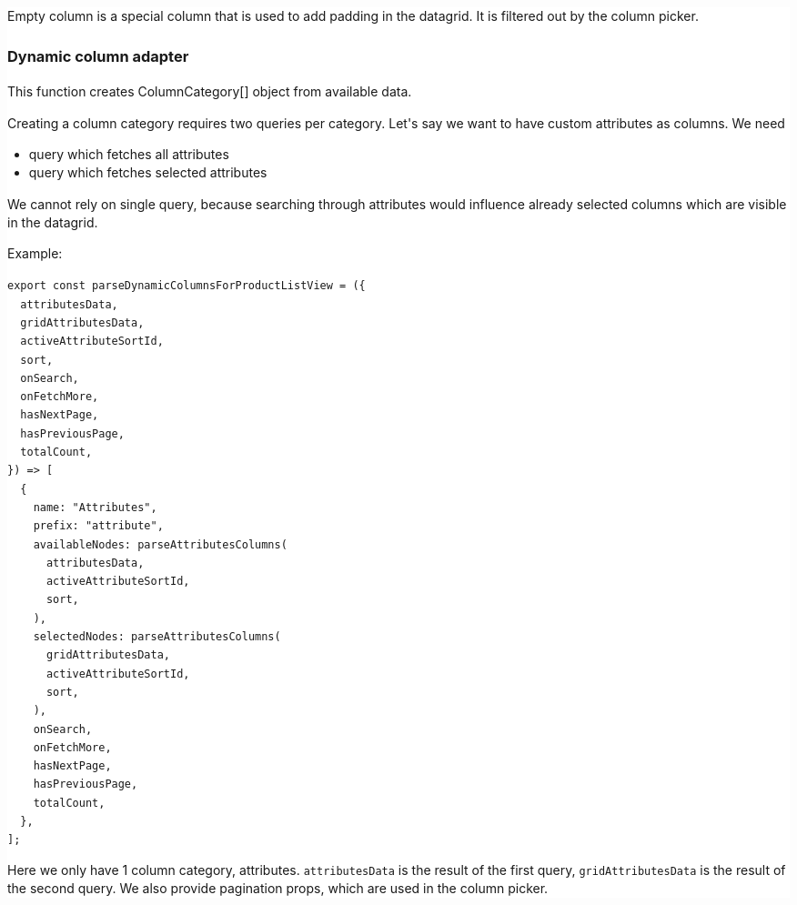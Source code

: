 Empty column is a special column that is used to add padding in the datagrid. It is filtered out by the column picker.


### Dynamic column adapter
This function creates ColumnCategory[] object from available data. 

Creating a column category requires two queries per category. Let's say we want to have custom attributes as columns. We need
- query which fetches all attributes
- query which fetches selected attributes

We cannot rely on single query, because searching through attributes would influence already selected columns which are visible in the datagrid.

Example:
```tsx
export const parseDynamicColumnsForProductListView = ({
  attributesData,
  gridAttributesData,
  activeAttributeSortId,
  sort,
  onSearch,
  onFetchMore,
  hasNextPage,
  hasPreviousPage,
  totalCount,
}) => [
  {
    name: "Attributes",
    prefix: "attribute",
    availableNodes: parseAttributesColumns(
      attributesData,
      activeAttributeSortId,
      sort,
    ),
    selectedNodes: parseAttributesColumns(
      gridAttributesData,
      activeAttributeSortId,
      sort,
    ),
    onSearch,
    onFetchMore,
    hasNextPage,
    hasPreviousPage,
    totalCount,
  },
];
```
Here we only have 1 column category, attributes. `attributesData` is the result of the first query, `gridAttributesData` is the result of the second query. We also provide pagination props, which are used in the column picker.
